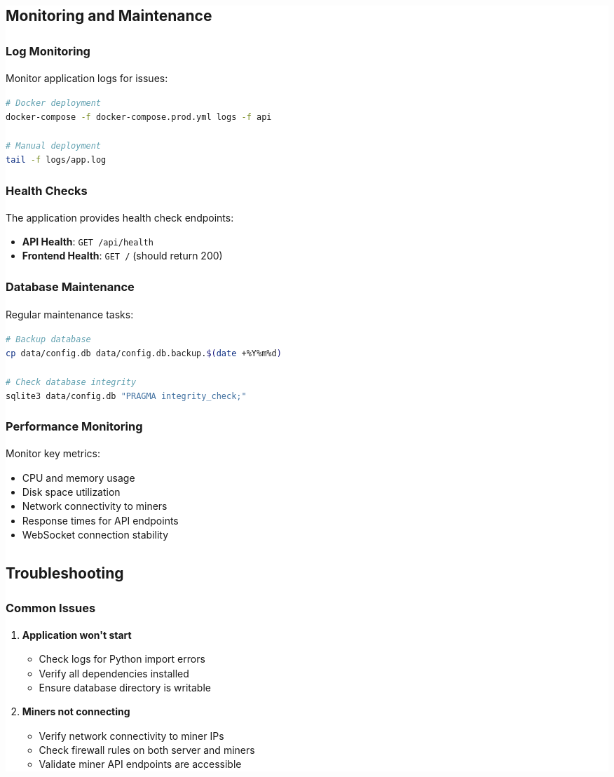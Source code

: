 ## Monitoring and Maintenance

### Log Monitoring

Monitor application logs for issues:

```bash
# Docker deployment
docker-compose -f docker-compose.prod.yml logs -f api

# Manual deployment
tail -f logs/app.log
```

### Health Checks

The application provides health check endpoints:

- **API Health**: `GET /api/health`
- **Frontend Health**: `GET /` (should return 200)

### Database Maintenance

Regular maintenance tasks:

```bash
# Backup database
cp data/config.db data/config.db.backup.$(date +%Y%m%d)

# Check database integrity
sqlite3 data/config.db "PRAGMA integrity_check;"
```

### Performance Monitoring

Monitor key metrics:

- CPU and memory usage
- Disk space utilization
- Network connectivity to miners
- Response times for API endpoints
- WebSocket connection stability

## Troubleshooting

### Common Issues

1. **Application won't start**
   - Check logs for Python import errors
   - Verify all dependencies installed
   - Ensure database directory is writable

2. **Miners not connecting**
   - Verify network connectivity to miner IPs
   - Check firewall rules on both server and miners
   - Validate miner API endpoints are accessible
